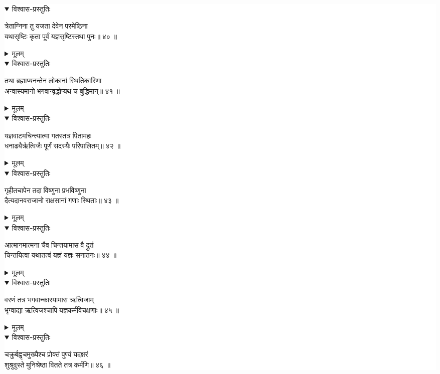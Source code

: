 

<details open><summary>विश्वास-प्रस्तुतिः</summary>

त्रेताग्निना तु यजता देवेन परमेष्ठिना  
यथासृष्टिः कृता पूर्वं यज्ञसृष्टिस्तथा पुनः॥ ४० ॥
</details>

<details><summary>मूलम्</summary></details>



<details open><summary>विश्वास-प्रस्तुतिः</summary>

तथा ब्रह्माप्यनन्तेन लोकानां स्थितिकारिणा  
अन्वास्यमानो भगवान्वृद्धोप्यथ च बुद्धिमान्॥ ४१ ॥
</details>

<details><summary>मूलम्</summary></details>



<details open><summary>विश्वास-प्रस्तुतिः</summary>

यज्ञवाटमचिन्त्यात्मा गतस्तत्र पितामहः  
धनाढ्यैर्ऋत्विजैः पूर्णं सदस्यैः परिपालितम्॥ ४२ ॥
</details>

<details><summary>मूलम्</summary></details>



<details open><summary>विश्वास-प्रस्तुतिः</summary>

गृहीतचापेन तदा विष्णुना प्रभविष्णुना  
दैत्यदानवराजानो राक्षसानां गणाः स्थिताः॥ ४३ ॥
</details>

<details><summary>मूलम्</summary></details>



<details open><summary>विश्वास-प्रस्तुतिः</summary>

आत्मानमात्मना चैव चिन्तयामास वै द्रुतं  
चिन्तयित्वा यथातत्वं यज्ञं यज्ञः सनातनः॥ ४४ ॥
</details>

<details><summary>मूलम्</summary></details>



<details open><summary>विश्वास-प्रस्तुतिः</summary>

वरणं तत्र भगवान्कारयामास ऋत्विजाम्  
भृग्वाद्या ऋत्विजश्चापि यज्ञकर्मविचक्षणाः॥ ४५ ॥
</details>

<details><summary>मूलम्</summary></details>



<details open><summary>विश्वास-प्रस्तुतिः</summary>

चक्रुर्बह्वृचमुख्यैश्च प्रोक्तं पुण्यं यदक्षरं  
शुश्रुवुस्ते मुनिश्रेष्ठा वितते तत्र कर्मणि॥ ४६ ॥
</details>
